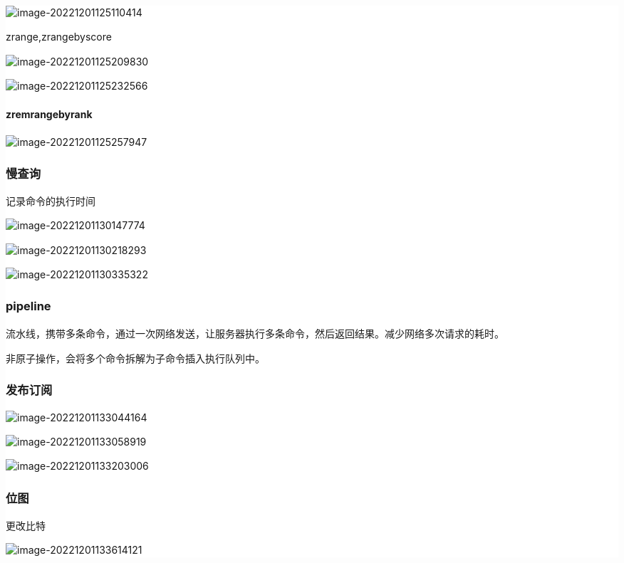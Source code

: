 ![image-20221201125110414](D:\Typora\Markdown\后端\SQL\image-20221201125110414.png)



zrange,zrangebyscore

![image-20221201125209830](D:\Typora\Markdown\后端\SQL\image-20221201125209830.png)

![image-20221201125232566](D:\Typora\Markdown\后端\SQL\image-20221201125232566.png)



#### zremrangebyrank

![image-20221201125257947](D:\Typora\Markdown\后端\SQL\image-20221201125257947.png)



### 慢查询

记录命令的执行时间

![image-20221201130147774](D:\Typora\Markdown\后端\SQL\image-20221201130147774.png)

![image-20221201130218293](D:\Typora\Markdown\后端\SQL\image-20221201130218293.png)



![image-20221201130335322](D:\Typora\Markdown\后端\SQL\image-20221201130335322.png)



### pipeline

流水线，携带多条命令，通过一次网络发送，让服务器执行多条命令，然后返回结果。减少网络多次请求的耗时。

非原子操作，会将多个命令拆解为子命令插入执行队列中。



### 发布订阅

![image-20221201133044164](D:\Typora\Markdown\后端\SQL\image-20221201133044164.png)



![image-20221201133058919](D:\Typora\Markdown\后端\SQL\image-20221201133058919.png)



![image-20221201133203006](D:\Typora\Markdown\后端\SQL\image-20221201133203006.png)



### 位图

更改比特

![image-20221201133614121](D:\Typora\Markdown\后端\SQL\image-20221201133614121.png)
